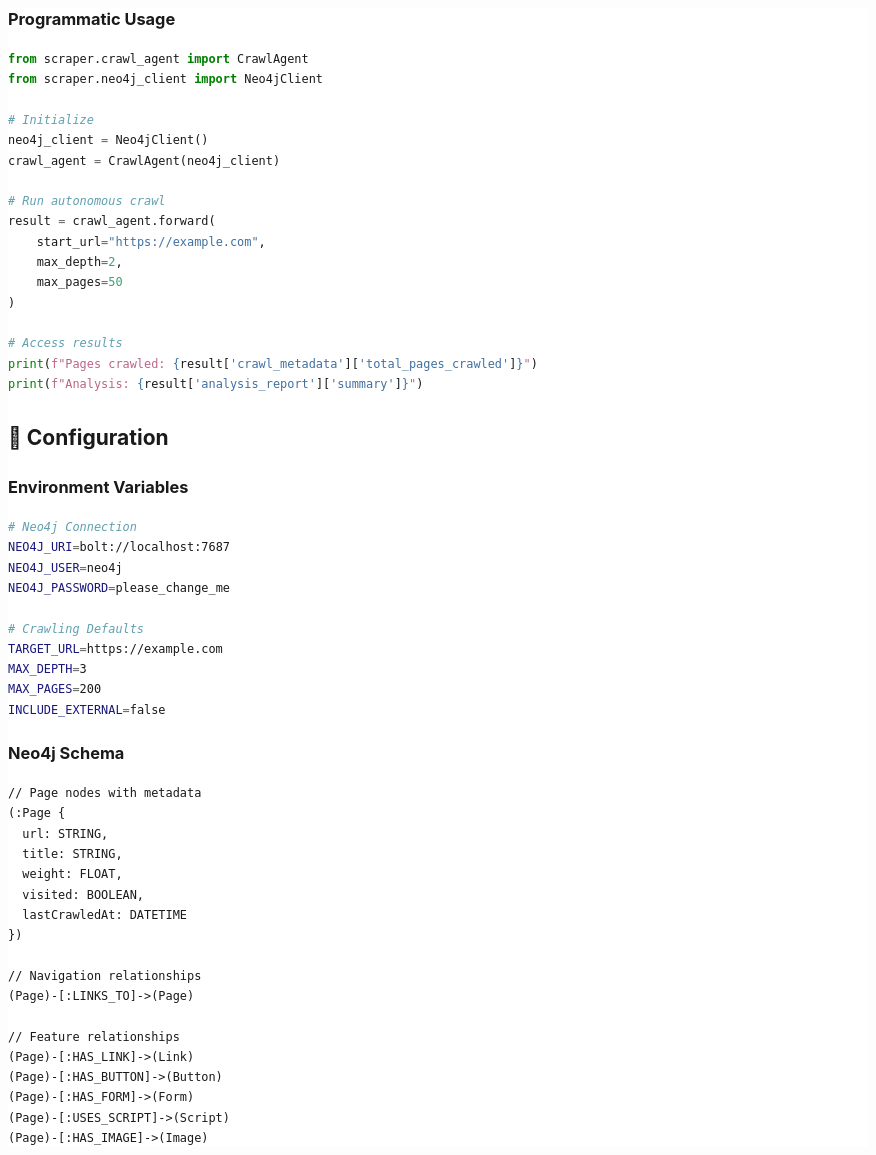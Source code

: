 ### Programmatic Usage

```python
from scraper.crawl_agent import CrawlAgent
from scraper.neo4j_client import Neo4jClient

# Initialize
neo4j_client = Neo4jClient()
crawl_agent = CrawlAgent(neo4j_client)

# Run autonomous crawl
result = crawl_agent.forward(
    start_url="https://example.com",
    max_depth=2,
    max_pages=50
)

# Access results
print(f"Pages crawled: {result['crawl_metadata']['total_pages_crawled']}")
print(f"Analysis: {result['analysis_report']['summary']}")
```

## 🔧 Configuration

### Environment Variables

```bash
# Neo4j Connection
NEO4J_URI=bolt://localhost:7687
NEO4J_USER=neo4j
NEO4J_PASSWORD=please_change_me

# Crawling Defaults
TARGET_URL=https://example.com
MAX_DEPTH=3
MAX_PAGES=200
INCLUDE_EXTERNAL=false
```

### Neo4j Schema

```cypher
// Page nodes with metadata
(:Page {
  url: STRING,
  title: STRING,
  weight: FLOAT,
  visited: BOOLEAN,
  lastCrawledAt: DATETIME
})

// Navigation relationships
(Page)-[:LINKS_TO]->(Page)

// Feature relationships
(Page)-[:HAS_LINK]->(Link)
(Page)-[:HAS_BUTTON]->(Button)
(Page)-[:HAS_FORM]->(Form)
(Page)-[:USES_SCRIPT]->(Script)
(Page)-[:HAS_IMAGE]->(Image)
```
